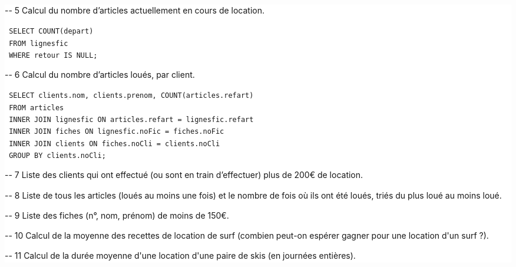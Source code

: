 -- 5 Calcul du nombre d’articles actuellement en cours de location.
```mysql
 SELECT COUNT(depart) 
 FROM lignesfic 
 WHERE retour IS NULL;
```

-- 6 Calcul du nombre d’articles loués, par client.
```mysql
 SELECT clients.nom, clients.prenom, COUNT(articles.refart) 
 FROM articles 
 INNER JOIN lignesfic ON articles.refart = lignesfic.refart 
 INNER JOIN fiches ON lignesfic.noFic = fiches.noFic 
 INNER JOIN clients ON fiches.noCli = clients.noCli 
 GROUP BY clients.noCli;
```

-- 7 Liste des clients qui ont effectué (ou sont en train d’effectuer) plus de 200€ de location.
```mysql
```

-- 8 Liste de tous les articles (loués au moins une fois) et le nombre de fois où ils ont été loués, triés du plus loué au moins loué.
```mysql
```

-- 9 Liste des fiches (n°, nom, prénom) de moins de 150€.
```mysql
```

-- 10 Calcul de la moyenne des recettes de location de surf (combien peut-on espérer gagner pour une location d'un surf ?).
```mysql
```

-- 11 Calcul de la durée moyenne d'une location d'une paire de skis (en journées entières).
```mysql
```